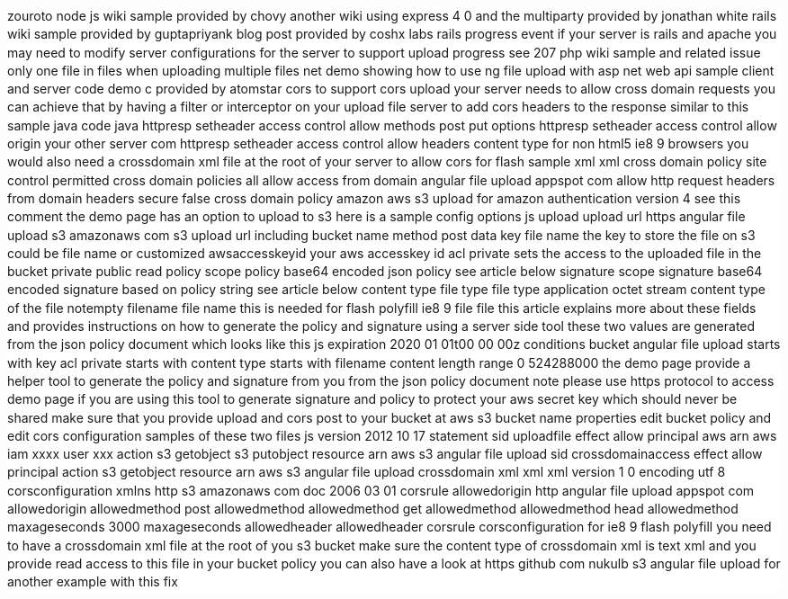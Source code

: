 zouroto node js wiki sample provided by chovy another wiki using express 4 0 and the multiparty provided by jonathan white rails wiki sample provided by guptapriyank blog post provided by coshx labs rails progress event if your server is rails and apache you may need to modify server configurations for the server to support upload progress see 207 php wiki sample and related issue only one file in files when uploading multiple files net demo showing how to use ng file upload with asp net web api sample client and server code demo c provided by atomstar cors to support cors upload your server needs to allow cross domain requests you can achieve that by having a filter or interceptor on your upload file server to add cors headers to the response similar to this sample java code java httpresp setheader access control allow methods post put options httpresp setheader access control allow origin your other server com httpresp setheader access control allow headers content type for non html5 ie8 9 browsers you would also need a crossdomain xml file at the root of your server to allow cors for flash sample xml xml cross domain policy site control permitted cross domain policies all allow access from domain angular file upload appspot com allow http request headers from domain headers secure false cross domain policy amazon aws s3 upload for amazon authentication version 4 see this comment the demo page has an option to upload to s3 here is a sample config options js upload upload url https angular file upload s3 amazonaws com s3 upload url including bucket name method post data key file name the key to store the file on s3 could be file name or customized awsaccesskeyid your aws accesskey id acl private sets the access to the uploaded file in the bucket private public read policy scope policy base64 encoded json policy see article below signature scope signature base64 encoded signature based on policy string see article below content type file type file type application octet stream content type of the file notempty filename file name this is needed for flash polyfill ie8 9 file file this article explains more about these fields and provides instructions on how to generate the policy and signature using a server side tool these two values are generated from the json policy document which looks like this js expiration 2020 01 01t00 00 00z conditions bucket angular file upload starts with key acl private starts with content type starts with filename content length range 0 524288000 the demo page provide a helper tool to generate the policy and signature from you from the json policy document note please use https protocol to access demo page if you are using this tool to generate signature and policy to protect your aws secret key which should never be shared make sure that you provide upload and cors post to your bucket at aws s3 bucket name properties edit bucket policy and edit cors configuration samples of these two files js version 2012 10 17 statement sid uploadfile effect allow principal aws arn aws iam xxxx user xxx action s3 getobject s3 putobject resource arn aws s3 angular file upload sid crossdomainaccess effect allow principal action s3 getobject resource arn aws s3 angular file upload crossdomain xml xml xml version 1 0 encoding utf 8 corsconfiguration xmlns http s3 amazonaws com doc 2006 03 01 corsrule allowedorigin http angular file upload appspot com allowedorigin allowedmethod post allowedmethod allowedmethod get allowedmethod allowedmethod head allowedmethod maxageseconds 3000 maxageseconds allowedheader allowedheader corsrule corsconfiguration for ie8 9 flash polyfill you need to have a crossdomain xml file at the root of you s3 bucket make sure the content type of crossdomain xml is text xml and you provide read access to this file in your bucket policy you can also have a look at https github com nukulb s3 angular file upload for another example with this fix